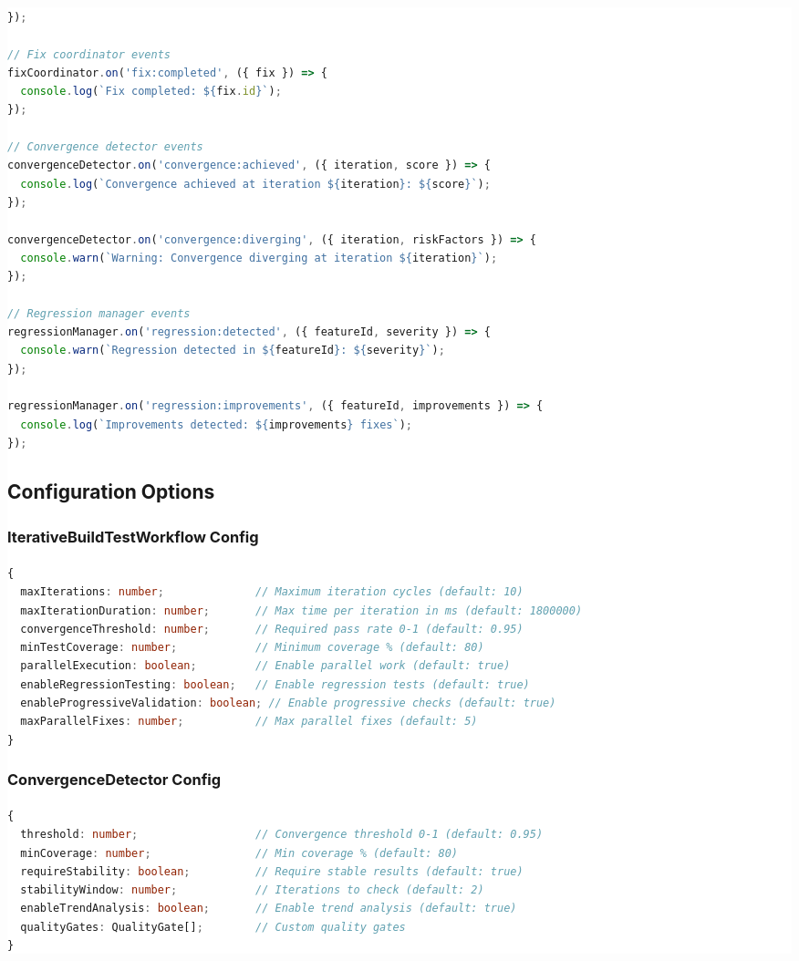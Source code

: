 ```typescript
});

// Fix coordinator events
fixCoordinator.on('fix:completed', ({ fix }) => {
  console.log(`Fix completed: ${fix.id}`);
});

// Convergence detector events
convergenceDetector.on('convergence:achieved', ({ iteration, score }) => {
  console.log(`Convergence achieved at iteration ${iteration}: ${score}`);
});

convergenceDetector.on('convergence:diverging', ({ iteration, riskFactors }) => {
  console.warn(`Warning: Convergence diverging at iteration ${iteration}`);
});

// Regression manager events
regressionManager.on('regression:detected', ({ featureId, severity }) => {
  console.warn(`Regression detected in ${featureId}: ${severity}`);
});

regressionManager.on('regression:improvements', ({ featureId, improvements }) => {
  console.log(`Improvements detected: ${improvements} fixes`);
});
```

## Configuration Options

### IterativeBuildTestWorkflow Config

```typescript
{
  maxIterations: number;              // Maximum iteration cycles (default: 10)
  maxIterationDuration: number;       // Max time per iteration in ms (default: 1800000)
  convergenceThreshold: number;       // Required pass rate 0-1 (default: 0.95)
  minTestCoverage: number;            // Minimum coverage % (default: 80)
  parallelExecution: boolean;         // Enable parallel work (default: true)
  enableRegressionTesting: boolean;   // Enable regression tests (default: true)
  enableProgressiveValidation: boolean; // Enable progressive checks (default: true)
  maxParallelFixes: number;           // Max parallel fixes (default: 5)
}
```

### ConvergenceDetector Config

```typescript
{
  threshold: number;                  // Convergence threshold 0-1 (default: 0.95)
  minCoverage: number;                // Min coverage % (default: 80)
  requireStability: boolean;          // Require stable results (default: true)
  stabilityWindow: number;            // Iterations to check (default: 2)
  enableTrendAnalysis: boolean;       // Enable trend analysis (default: true)
  qualityGates: QualityGate[];        // Custom quality gates
}
```
